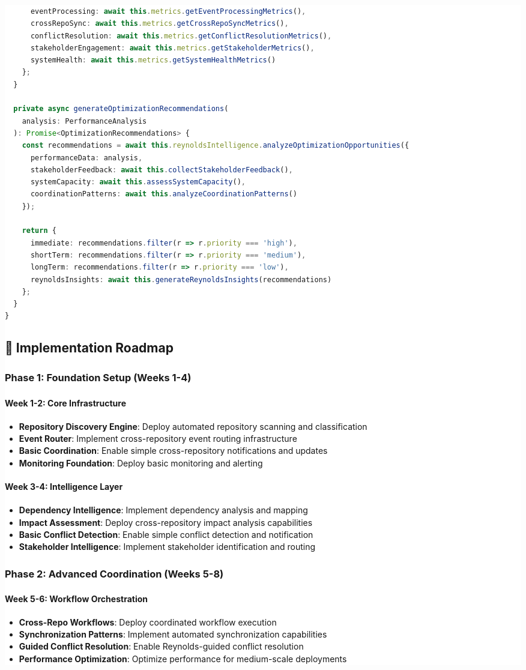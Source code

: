 ```typescript
      eventProcessing: await this.metrics.getEventProcessingMetrics(),
      crossRepoSync: await this.metrics.getCrossRepoSyncMetrics(),
      conflictResolution: await this.metrics.getConflictResolutionMetrics(),
      stakeholderEngagement: await this.metrics.getStakeholderMetrics(),
      systemHealth: await this.metrics.getSystemHealthMetrics()
    };
  }
  
  private async generateOptimizationRecommendations(
    analysis: PerformanceAnalysis
  ): Promise<OptimizationRecommendations> {
    const recommendations = await this.reynoldsIntelligence.analyzeOptimizationOpportunities({
      performanceData: analysis,
      stakeholderFeedback: await this.collectStakeholderFeedback(),
      systemCapacity: await this.assessSystemCapacity(),
      coordinationPatterns: await this.analyzeCoordinationPatterns()
    });
    
    return {
      immediate: recommendations.filter(r => r.priority === 'high'),
      shortTerm: recommendations.filter(r => r.priority === 'medium'),
      longTerm: recommendations.filter(r => r.priority === 'low'),
      reynoldsInsights: await this.generateReynoldsInsights(recommendations)
    };
  }
}
```

## 🚀 Implementation Roadmap

### Phase 1: Foundation Setup (Weeks 1-4)

#### Week 1-2: Core Infrastructure
- **Repository Discovery Engine**: Deploy automated repository scanning and classification
- **Event Router**: Implement cross-repository event routing infrastructure
- **Basic Coordination**: Enable simple cross-repository notifications and updates
- **Monitoring Foundation**: Deploy basic monitoring and alerting

#### Week 3-4: Intelligence Layer
- **Dependency Intelligence**: Implement dependency analysis and mapping
- **Impact Assessment**: Deploy cross-repository impact analysis capabilities
- **Basic Conflict Detection**: Enable simple conflict detection and notification
- **Stakeholder Intelligence**: Implement stakeholder identification and routing

### Phase 2: Advanced Coordination (Weeks 5-8)

#### Week 5-6: Workflow Orchestration
- **Cross-Repo Workflows**: Deploy coordinated workflow execution
- **Synchronization Patterns**: Implement automated synchronization capabilities
- **Guided Conflict Resolution**: Enable Reynolds-guided conflict resolution
- **Performance Optimization**: Optimize performance for medium-scale deployments
